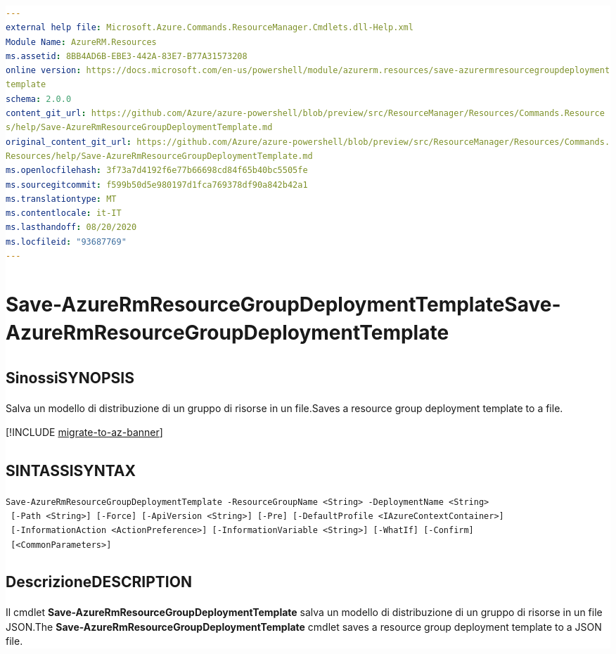 ```yaml
---
external help file: Microsoft.Azure.Commands.ResourceManager.Cmdlets.dll-Help.xml
Module Name: AzureRM.Resources
ms.assetid: 8BB4AD6B-EBE3-442A-83E7-B77A31573208
online version: https://docs.microsoft.com/en-us/powershell/module/azurerm.resources/save-azurermresourcegroupdeploymenttemplate
schema: 2.0.0
content_git_url: https://github.com/Azure/azure-powershell/blob/preview/src/ResourceManager/Resources/Commands.Resources/help/Save-AzureRmResourceGroupDeploymentTemplate.md
original_content_git_url: https://github.com/Azure/azure-powershell/blob/preview/src/ResourceManager/Resources/Commands.Resources/help/Save-AzureRmResourceGroupDeploymentTemplate.md
ms.openlocfilehash: 3f73a7d4192f6e77b66698cd84f65b40bc5505fe
ms.sourcegitcommit: f599b50d5e980197d1fca769378df90a842b42a1
ms.translationtype: MT
ms.contentlocale: it-IT
ms.lasthandoff: 08/20/2020
ms.locfileid: "93687769"
---
```

# <span data-ttu-id="c4c4d-101">Save-AzureRmResourceGroupDeploymentTemplate</span><span class="sxs-lookup"><span data-stu-id="c4c4d-101">Save-AzureRmResourceGroupDeploymentTemplate</span></span>

## <span data-ttu-id="c4c4d-102">Sinossi</span><span class="sxs-lookup"><span data-stu-id="c4c4d-102">SYNOPSIS</span></span>
<span data-ttu-id="c4c4d-103">Salva un modello di distribuzione di un gruppo di risorse in un file.</span><span class="sxs-lookup"><span data-stu-id="c4c4d-103">Saves a resource group deployment template to a file.</span></span>

[!INCLUDE [migrate-to-az-banner](../../includes/migrate-to-az-banner.md)]

## <span data-ttu-id="c4c4d-104">SINTASSI</span><span class="sxs-lookup"><span data-stu-id="c4c4d-104">SYNTAX</span></span>

```
Save-AzureRmResourceGroupDeploymentTemplate -ResourceGroupName <String> -DeploymentName <String>
 [-Path <String>] [-Force] [-ApiVersion <String>] [-Pre] [-DefaultProfile <IAzureContextContainer>]
 [-InformationAction <ActionPreference>] [-InformationVariable <String>] [-WhatIf] [-Confirm]
 [<CommonParameters>]
```

## <span data-ttu-id="c4c4d-105">Descrizione</span><span class="sxs-lookup"><span data-stu-id="c4c4d-105">DESCRIPTION</span></span>
<span data-ttu-id="c4c4d-106">Il cmdlet **Save-AzureRmResourceGroupDeploymentTemplate**  salva un modello di distribuzione di un gruppo di risorse in un file JSON.</span><span class="sxs-lookup"><span data-stu-id="c4c4d-106">The **Save-AzureRmResourceGroupDeploymentTemplate**  cmdlet saves a resource group deployment template to a JSON file.</span></span>
